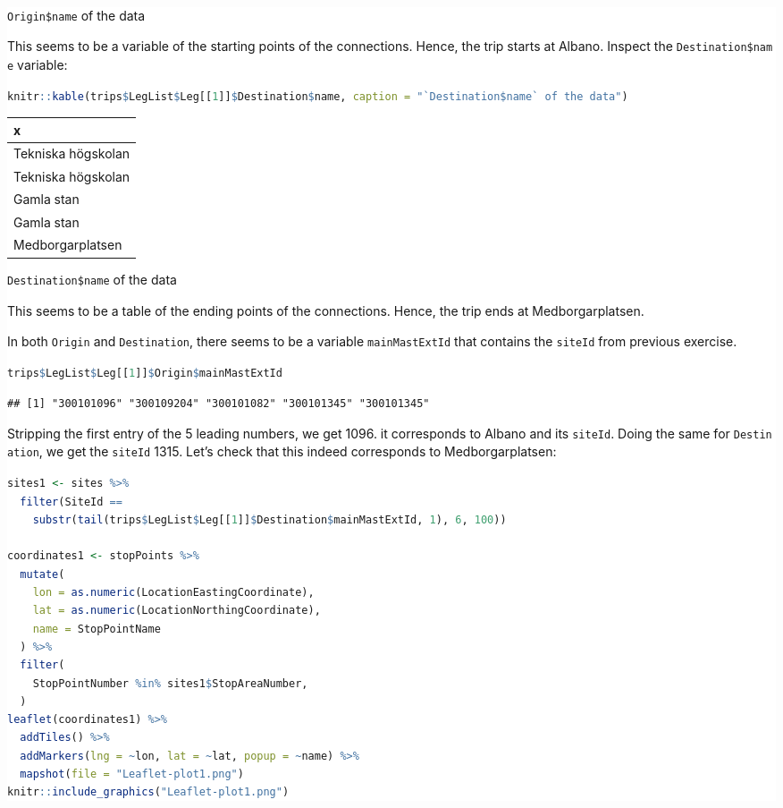 `Origin$name` of the data

This seems to be a variable of the starting points of the connections.
Hence, the trip starts at Albano. Inspect the `Destination$name`
variable:

``` r
knitr::kable(trips$LegList$Leg[[1]]$Destination$name, caption = "`Destination$name` of the data")
```

| x                  |
| :----------------- |
| Tekniska högskolan |
| Tekniska högskolan |
| Gamla stan         |
| Gamla stan         |
| Medborgarplatsen   |

`Destination$name` of the data

This seems to be a table of the ending points of the connections. Hence,
the trip ends at Medborgarplatsen.

In both `Origin` and `Destination`, there seems to be a variable
`mainMastExtId` that contains the `siteId` from previous exercise.

``` r
trips$LegList$Leg[[1]]$Origin$mainMastExtId
```

    ## [1] "300101096" "300109204" "300101082" "300101345" "300101345"

Stripping the first entry of the 5 leading numbers, we get 1096. it
corresponds to Albano and its `siteId`. Doing the same for
`Destination`, we get the `siteId` 1315. Let’s check that this indeed
corresponds to Medborgarplatsen:

``` r
sites1 <- sites %>%
  filter(SiteId ==
    substr(tail(trips$LegList$Leg[[1]]$Destination$mainMastExtId, 1), 6, 100))

coordinates1 <- stopPoints %>%
  mutate(
    lon = as.numeric(LocationEastingCoordinate),
    lat = as.numeric(LocationNorthingCoordinate),
    name = StopPointName
  ) %>%
  filter(
    StopPointNumber %in% sites1$StopAreaNumber,
  )
leaflet(coordinates1) %>%
  addTiles() %>%
  addMarkers(lng = ~lon, lat = ~lat, popup = ~name) %>%
  mapshot(file = "Leaflet-plot1.png")
knitr::include_graphics("Leaflet-plot1.png")
```
